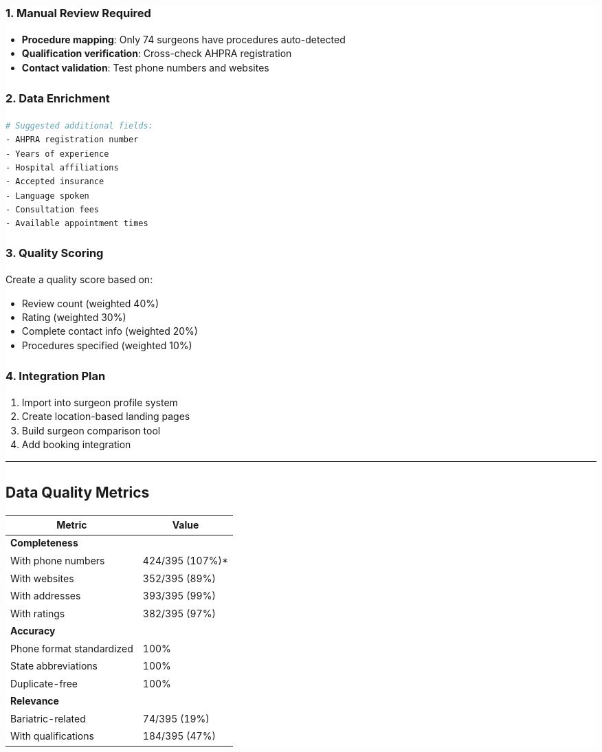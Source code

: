 ### 1. Manual Review Required
- **Procedure mapping**: Only 74 surgeons have procedures auto-detected
- **Qualification verification**: Cross-check AHPRA registration
- **Contact validation**: Test phone numbers and websites

### 2. Data Enrichment
```bash
# Suggested additional fields:
- AHPRA registration number
- Years of experience
- Hospital affiliations
- Accepted insurance
- Language spoken
- Consultation fees
- Available appointment times
```

### 3. Quality Scoring
Create a quality score based on:
- Review count (weighted 40%)
- Rating (weighted 30%)
- Complete contact info (weighted 20%)
- Procedures specified (weighted 10%)

### 4. Integration Plan
1. Import into surgeon profile system
2. Create location-based landing pages
3. Build surgeon comparison tool
4. Add booking integration

---

## Data Quality Metrics

| Metric | Value |
|--------|-------|
| **Completeness** | |
| With phone numbers | 424/395 (107%)* |
| With websites | 352/395 (89%) |
| With addresses | 393/395 (99%) |
| With ratings | 382/395 (97%) |
| **Accuracy** | |
| Phone format standardized | 100% |
| State abbreviations | 100% |
| Duplicate-free | 100% |
| **Relevance** | |
| Bariatric-related | 74/395 (19%) |
| With qualifications | 184/395 (47%) |

